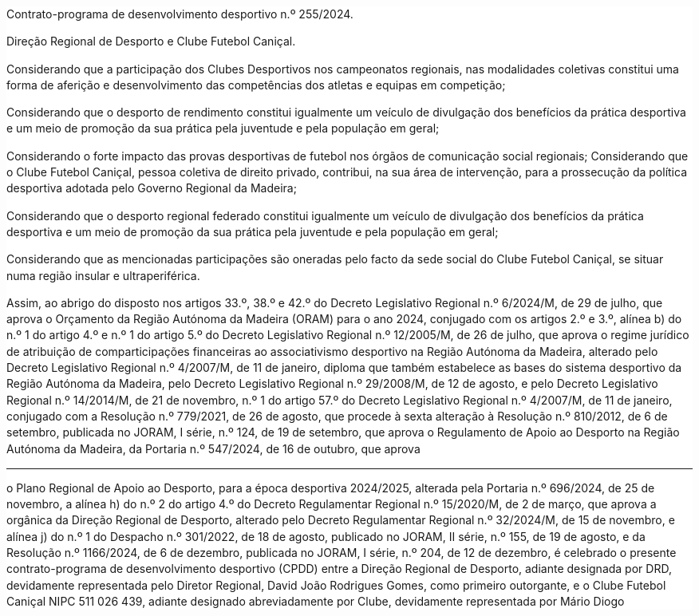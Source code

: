 
Contrato-programa de desenvolvimento desportivo n.º 255/2024.

Direção Regional de Desporto e Clube Futebol Caniçal.

Considerando que a participação dos Clubes Desportivos nos campeonatos regionais, nas modalidades coletivas constitui
uma forma de aferição e desenvolvimento das competências dos atletas e equipas em competição;

Considerando que o desporto de rendimento constitui igualmente um veículo de divulgação dos benefícios da prática
desportiva e um meio de promoção da sua prática pela juventude e pela população em geral;

Considerando o forte impacto das provas desportivas de futebol nos órgãos de comunicação social regionais;
Considerando que o Clube Futebol Caniçal, pessoa coletiva de direito privado, contribui, na sua área de intervenção, para a
prossecução da política desportiva adotada pelo Governo Regional da Madeira;

Considerando que o desporto regional federado constitui igualmente um veículo de divulgação dos benefícios da prática
desportiva e um meio de promoção da sua prática pela juventude e pela população em geral;

Considerando que as mencionadas participações são oneradas pelo facto da sede social do Clube Futebol Caniçal, se situar
numa região insular e ultraperiférica.

Assim, ao abrigo do disposto nos artigos 33.º, 38.º e 42.º do Decreto Legislativo Regional n.º 6/2024/M, de 29 de julho,
que aprova o Orçamento da Região Autónoma da Madeira (ORAM) para o ano 2024, conjugado com os artigos 2.º e 3.º,
alínea b) do n.º 1 do artigo 4.º e n.º 1 do artigo 5.º do Decreto Legislativo Regional n.º 12/2005/M, de 26 de julho, que aprova
o regime jurídico de atribuição de comparticipações financeiras ao associativismo desportivo na Região Autónoma da
Madeira, alterado pelo Decreto Legislativo Regional n.º 4/2007/M, de 11 de janeiro, diploma que também estabelece as bases
do sistema desportivo da Região Autónoma da Madeira, pelo Decreto Legislativo Regional n.º 29/2008/M, de 12 de agosto, e
pelo Decreto Legislativo Regional n.º 14/2014/M, de 21 de novembro, n.º 1 do artigo 57.º do Decreto Legislativo Regional
n.º 4/2007/M, de 11 de janeiro, conjugado com a Resolução n.º 779/2021, de 26 de agosto, que procede à sexta alteração à
Resolução n.º 810/2012, de 6 de setembro, publicada no JORAM, I série, n.º 124, de 19 de setembro, que aprova o
Regulamento de Apoio ao Desporto na Região Autónoma da Madeira, da Portaria n.º 547/2024, de 16 de outubro, que aprova




---

o Plano Regional de Apoio ao Desporto, para a época desportiva 2024/2025, alterada pela Portaria n.º 696/2024, de 25 de
novembro, a alínea h) do n.º 2 do artigo 4.º do Decreto Regulamentar Regional n.º 15/2020/M, de 2 de março, que aprova a
orgânica da Direção Regional de Desporto, alterado pelo Decreto Regulamentar Regional n.º 32/2024/M, de 15 de novembro,
e alínea j) do n.º 1 do Despacho n.º 301/2022, de 18 de agosto, publicado no JORAM, II série, n.º 155, de 19 de agosto, e da
Resolução n.º 1166/2024, de 6 de dezembro, publicada no JORAM, I série, n.º 204, de 12 de dezembro, é celebrado o presente
contrato-programa de desenvolvimento desportivo (CPDD) entre a Direção Regional de Desporto, adiante designada por
DRD, devidamente representada pelo Diretor Regional, David João Rodrigues Gomes, como primeiro outorgante, e o Clube
Futebol Caniçal NIPC 511 026 439, adiante designado abreviadamente por Clube, devidamente representada por Mário Diogo